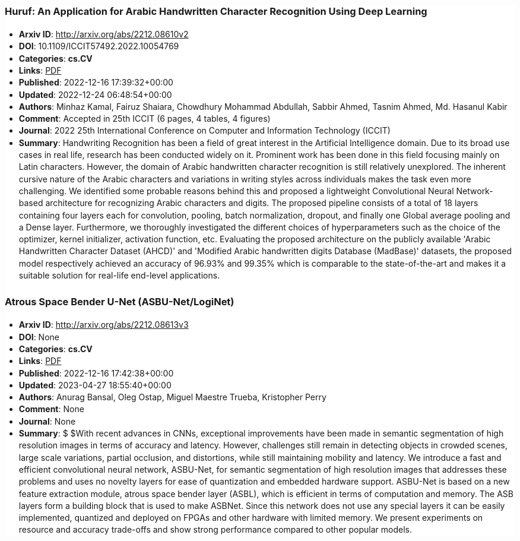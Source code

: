 

### Huruf: An Application for Arabic Handwritten Character Recognition Using Deep Learning
- **Arxiv ID**: http://arxiv.org/abs/2212.08610v2
- **DOI**: 10.1109/ICCIT57492.2022.10054769
- **Categories**: **cs.CV**
- **Links**: [PDF](http://arxiv.org/pdf/2212.08610v2)
- **Published**: 2022-12-16 17:39:32+00:00
- **Updated**: 2022-12-24 06:48:54+00:00
- **Authors**: Minhaz Kamal, Fairuz Shaiara, Chowdhury Mohammad Abdullah, Sabbir Ahmed, Tasnim Ahmed, Md. Hasanul Kabir
- **Comment**: Accepted in 25th ICCIT (6 pages, 4 tables, 4 figures)
- **Journal**: 2022 25th International Conference on Computer and Information
  Technology (ICCIT)
- **Summary**: Handwriting Recognition has been a field of great interest in the Artificial Intelligence domain. Due to its broad use cases in real life, research has been conducted widely on it. Prominent work has been done in this field focusing mainly on Latin characters. However, the domain of Arabic handwritten character recognition is still relatively unexplored. The inherent cursive nature of the Arabic characters and variations in writing styles across individuals makes the task even more challenging. We identified some probable reasons behind this and proposed a lightweight Convolutional Neural Network-based architecture for recognizing Arabic characters and digits. The proposed pipeline consists of a total of 18 layers containing four layers each for convolution, pooling, batch normalization, dropout, and finally one Global average pooling and a Dense layer. Furthermore, we thoroughly investigated the different choices of hyperparameters such as the choice of the optimizer, kernel initializer, activation function, etc. Evaluating the proposed architecture on the publicly available 'Arabic Handwritten Character Dataset (AHCD)' and 'Modified Arabic handwritten digits Database (MadBase)' datasets, the proposed model respectively achieved an accuracy of 96.93% and 99.35% which is comparable to the state-of-the-art and makes it a suitable solution for real-life end-level applications.



### Atrous Space Bender U-Net (ASBU-Net/LogiNet)
- **Arxiv ID**: http://arxiv.org/abs/2212.08613v3
- **DOI**: None
- **Categories**: **cs.CV**
- **Links**: [PDF](http://arxiv.org/pdf/2212.08613v3)
- **Published**: 2022-12-16 17:42:38+00:00
- **Updated**: 2023-04-27 18:55:40+00:00
- **Authors**: Anurag Bansal, Oleg Ostap, Miguel Maestre Trueba, Kristopher Perry
- **Comment**: None
- **Journal**: None
- **Summary**: $ $With recent advances in CNNs, exceptional improvements have been made in semantic segmentation of high resolution images in terms of accuracy and latency. However, challenges still remain in detecting objects in crowded scenes, large scale variations, partial occlusion, and distortions, while still maintaining mobility and latency. We introduce a fast and efficient convolutional neural network, ASBU-Net, for semantic segmentation of high resolution images that addresses these problems and uses no novelty layers for ease of quantization and embedded hardware support. ASBU-Net is based on a new feature extraction module, atrous space bender layer (ASBL), which is efficient in terms of computation and memory. The ASB layers form a building block that is used to make ASBNet. Since this network does not use any special layers it can be easily implemented, quantized and deployed on FPGAs and other hardware with limited memory. We present experiments on resource and accuracy trade-offs and show strong performance compared to other popular models.
